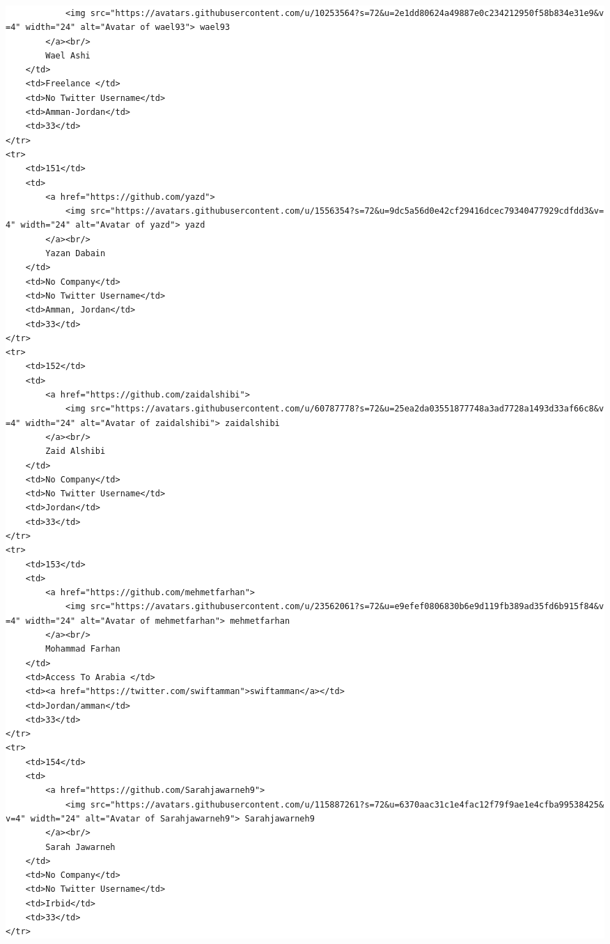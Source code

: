 				<img src="https://avatars.githubusercontent.com/u/10253564?s=72&u=2e1dd80624a49887e0c234212950f58b834e31e9&v=4" width="24" alt="Avatar of wael93"> wael93
			</a><br/>
			Wael Ashi
		</td>
		<td>Freelance </td>
		<td>No Twitter Username</td>
		<td>Amman-Jordan</td>
		<td>33</td>
	</tr>
	<tr>
		<td>151</td>
		<td>
			<a href="https://github.com/yazd">
				<img src="https://avatars.githubusercontent.com/u/1556354?s=72&u=9dc5a56d0e42cf29416dcec79340477929cdfdd3&v=4" width="24" alt="Avatar of yazd"> yazd
			</a><br/>
			Yazan Dabain
		</td>
		<td>No Company</td>
		<td>No Twitter Username</td>
		<td>Amman, Jordan</td>
		<td>33</td>
	</tr>
	<tr>
		<td>152</td>
		<td>
			<a href="https://github.com/zaidalshibi">
				<img src="https://avatars.githubusercontent.com/u/60787778?s=72&u=25ea2da03551877748a3ad7728a1493d33af66c8&v=4" width="24" alt="Avatar of zaidalshibi"> zaidalshibi
			</a><br/>
			Zaid Alshibi
		</td>
		<td>No Company</td>
		<td>No Twitter Username</td>
		<td>Jordan</td>
		<td>33</td>
	</tr>
	<tr>
		<td>153</td>
		<td>
			<a href="https://github.com/mehmetfarhan">
				<img src="https://avatars.githubusercontent.com/u/23562061?s=72&u=e9efef0806830b6e9d119fb389ad35fd6b915f84&v=4" width="24" alt="Avatar of mehmetfarhan"> mehmetfarhan
			</a><br/>
			Mohammad Farhan
		</td>
		<td>Access To Arabia </td>
		<td><a href="https://twitter.com/swiftamman">swiftamman</a></td>
		<td>Jordan/amman</td>
		<td>33</td>
	</tr>
	<tr>
		<td>154</td>
		<td>
			<a href="https://github.com/Sarahjawarneh9">
				<img src="https://avatars.githubusercontent.com/u/115887261?s=72&u=6370aac31c1e4fac12f79f9ae1e4cfba99538425&v=4" width="24" alt="Avatar of Sarahjawarneh9"> Sarahjawarneh9
			</a><br/>
			Sarah Jawarneh
		</td>
		<td>No Company</td>
		<td>No Twitter Username</td>
		<td>Irbid</td>
		<td>33</td>
	</tr>